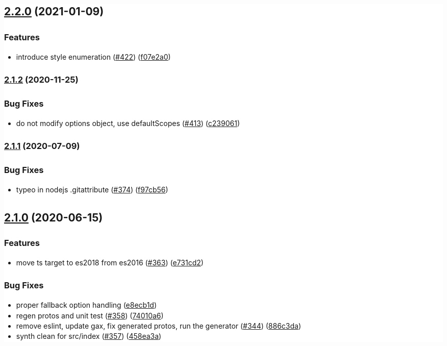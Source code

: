 ## [2.2.0](https://www.github.com/googleapis/nodejs-bigquery-data-transfer/compare/v2.1.2...v2.2.0) (2021-01-09)


### Features

* introduce style enumeration ([#422](https://www.github.com/googleapis/nodejs-bigquery-data-transfer/issues/422)) ([f07e2a0](https://www.github.com/googleapis/nodejs-bigquery-data-transfer/commit/f07e2a07db04138d7bfe268915e9ca0b60f7a8f3))

### [2.1.2](https://www.github.com/googleapis/nodejs-bigquery-data-transfer/compare/v2.1.1...v2.1.2) (2020-11-25)


### Bug Fixes

* do not modify options object, use defaultScopes ([#413](https://www.github.com/googleapis/nodejs-bigquery-data-transfer/issues/413)) ([c239061](https://www.github.com/googleapis/nodejs-bigquery-data-transfer/commit/c2390614214c4c0c95972f4400785deba0d15a22))

### [2.1.1](https://www.github.com/googleapis/nodejs-bigquery-data-transfer/compare/v2.1.0...v2.1.1) (2020-07-09)


### Bug Fixes

* typeo in nodejs .gitattribute ([#374](https://www.github.com/googleapis/nodejs-bigquery-data-transfer/issues/374)) ([f97cb56](https://www.github.com/googleapis/nodejs-bigquery-data-transfer/commit/f97cb56af111684f4c4f5d1a1da62decfdae5ea6))

## [2.1.0](https://www.github.com/googleapis/nodejs-bigquery-data-transfer/compare/v2.0.0...v2.1.0) (2020-06-15)


### Features

* move ts target to es2018 from es2016 ([#363](https://www.github.com/googleapis/nodejs-bigquery-data-transfer/issues/363)) ([e731cd2](https://www.github.com/googleapis/nodejs-bigquery-data-transfer/commit/e731cd2875ab443565df5dd8af955a7618d8a35d))


### Bug Fixes

* proper fallback option handling ([e8ecb1d](https://www.github.com/googleapis/nodejs-bigquery-data-transfer/commit/e8ecb1dcf415d5576f64ee46989939fe61bfe860))
* regen protos and unit test ([#358](https://www.github.com/googleapis/nodejs-bigquery-data-transfer/issues/358)) ([74010a6](https://www.github.com/googleapis/nodejs-bigquery-data-transfer/commit/74010a6961c23d1d5d162df5ac151402749d01b6))
* remove eslint, update gax, fix generated protos, run the generator ([#344](https://www.github.com/googleapis/nodejs-bigquery-data-transfer/issues/344)) ([886c3da](https://www.github.com/googleapis/nodejs-bigquery-data-transfer/commit/886c3da12770a16f762f348195939ca5a37ead38))
* synth clean for src/index  ([#357](https://www.github.com/googleapis/nodejs-bigquery-data-transfer/issues/357)) ([458ea3a](https://www.github.com/googleapis/nodejs-bigquery-data-transfer/commit/458ea3a3e5adc964b5f695d8f68e3409a3f4d230))
